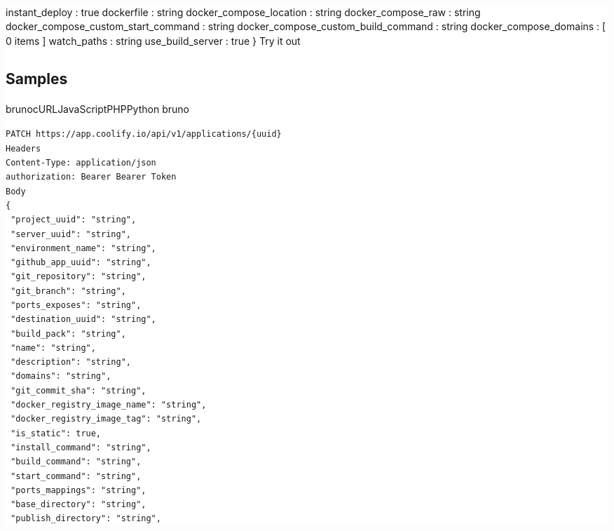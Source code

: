 instant_deploy
:
true
dockerfile
:
string
docker_compose_location
:
string
docker_compose_raw
:
string
docker_compose_custom_start_command
:
string
docker_compose_custom_build_command
:
string
docker_compose_domains
:
[
0 items
]
watch_paths
:
string
use_build_server
:
true
}
Try it out
## Samples​
brunocURLJavaScriptPHPPython
bruno
```
PATCH https://app.coolify.io/api/v1/applications/{uuid}
Headers
Content-Type: application/json
authorization: Bearer Bearer Token
Body
{
 "project_uuid": "string",
 "server_uuid": "string",
 "environment_name": "string",
 "github_app_uuid": "string",
 "git_repository": "string",
 "git_branch": "string",
 "ports_exposes": "string",
 "destination_uuid": "string",
 "build_pack": "string",
 "name": "string",
 "description": "string",
 "domains": "string",
 "git_commit_sha": "string",
 "docker_registry_image_name": "string",
 "docker_registry_image_tag": "string",
 "is_static": true,
 "install_command": "string",
 "build_command": "string",
 "start_command": "string",
 "ports_mappings": "string",
 "base_directory": "string",
 "publish_directory": "string",
```